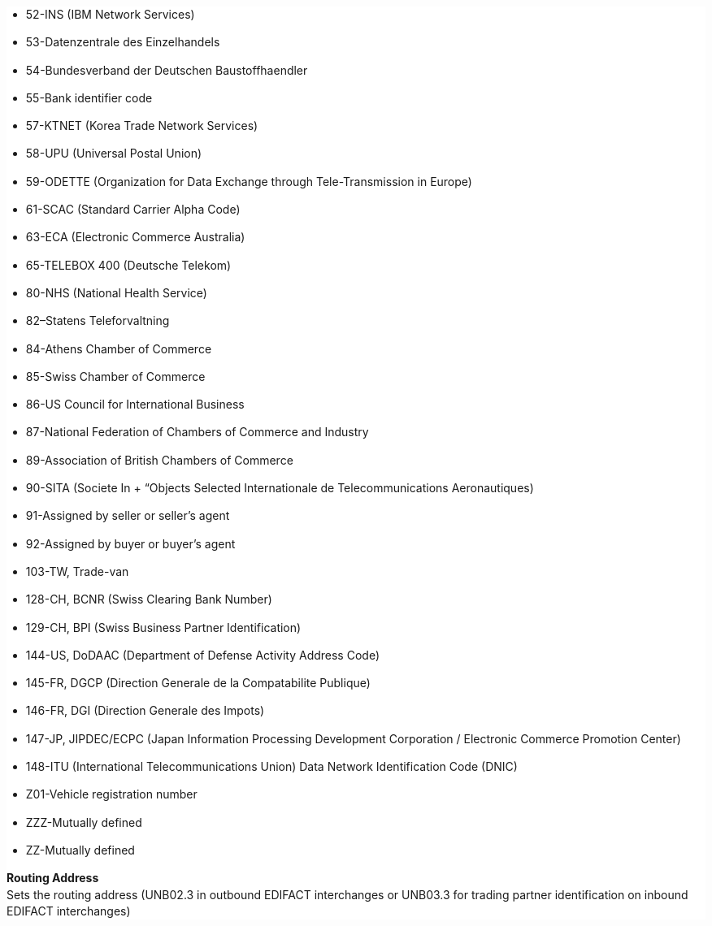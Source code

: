  -   52-INS \(IBM Network Services\)

  -   53-Datenzentrale des Einzelhandels

 -   54-Bundesverband der Deutschen Baustoffhaendler

  -   55-Bank identifier code

 -   57-KTNET \(Korea Trade Network Services\)

 -   58-UPU \(Universal Postal Union\)
 -   59-ODETTE \(Organization for Data Exchange through Tele-Transmission in Europe\)

 -   61-SCAC \(Standard Carrier Alpha Code\)

 -   63-ECA \(Electronic Commerce Australia\)

 -   65-TELEBOX 400 \(Deutsche Telekom\)

 -   80-NHS \(National Health Service\)

 -   82–Statens Teleforvaltning

 -   84-Athens Chamber of Commerce

 -   85-Swiss Chamber of Commerce

  -   86-US Council for International Business

  -   87-National Federation of Chambers of Commerce and Industry

  -   89-Association of British Chambers of Commerce

  -   90-SITA \(Societe In + “Objects Selected Internationale de Telecommunications Aeronautiques\)

  -   91-Assigned by seller or seller’s agent

  -   92-Assigned by buyer or buyer’s agent

 -   103-TW, Trade-van

 -   128-CH, BCNR \(Swiss Clearing Bank Number\)

 -   129-CH, BPI \(Swiss Business Partner Identification\)

 -   144-US, DoDAAC \(Department of Defense Activity Address Code\)

 -   145-FR, DGCP \(Direction Generale de la Compatabilite Publique\)

 -   146-FR, DGI \(Direction Generale des Impots\)

 -   147-JP, JIPDEC/ECPC \(Japan Information Processing Development Corporation / Electronic Commerce Promotion Center\)

  -   148-ITU \(International Telecommunications Union\) Data Network Identification Code \(DNIC\)

 -   Z01-Vehicle registration number

 -   ZZZ-Mutually defined

 -   ZZ-Mutually defined


**Routing Address**  
Sets the routing address \(UNB02.3 in outbound EDIFACT interchanges or UNB03.3 for trading partner identification on inbound EDIFACT interchanges\)

